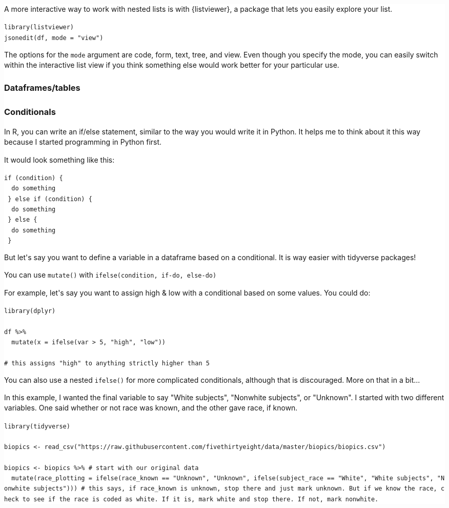 A more interactive way to work with nested lists is with {listviewer}, a package that lets you easily explore your list. 

```{r}
library(listviewer)
jsonedit(df, mode = "view")
```

The options for the `mode` argument are code, form, text, tree, and view. Even though you specify the mode, you can easily switch within the interactive list view if you think something else would work better for your particular use. 

### Dataframes/tables

### Conditionals

In R, you can write an if/else statement, similar to the way you would write it in Python. It helps me to think about it this way because I started programming in Python first.

It would look something like this:

```{r}
if (condition) {
  do something
 } else if (condition) {
  do something
 } else {
  do something
 }
```
But let's say you want to define a variable in a dataframe based on a conditional. It is way easier with tidyverse packages!

You can use `mutate()` with `ifelse(condition, if-do, else-do)`

For example, let's say you want to assign high & low with a conditional based on some values. You could do:

```{r}
library(dplyr)

df %>%
  mutate(x = ifelse(var > 5, "high", "low"))
  
# this assigns "high" to anything strictly higher than 5
```
You can also use a nested `ifelse()` for more complicated conditionals, although that is discouraged. More on that in a bit...

In this example, I wanted the final variable to say "White subjects", "Nonwhite subjects", or "Unknown". I started with two different variables. One said whether or not race was known, and the other gave race, if known. 

```{r}
library(tidyverse)

biopics <- read_csv("https://raw.githubusercontent.com/fivethirtyeight/data/master/biopics/biopics.csv")

biopics <- biopics %>% # start with our original data
  mutate(race_plotting = ifelse(race_known == "Unknown", "Unknown", ifelse(subject_race == "White", "White subjects", "Nonwhite subjects"))) # this says, if race_known is unknown, stop there and just mark unknown. But if we know the race, check to see if the race is coded as white. If it is, mark white and stop there. If not, mark nonwhite. 
```

